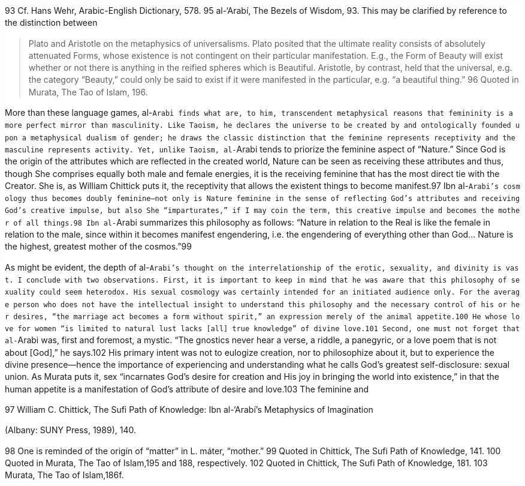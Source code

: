 93 Cf. Hans Wehr, Arabic-English Dictionary, 578.
95 al-‘Arabí, The Bezels of Wisdom, 93. This may be clarified by reference to the distinction between

> Plato and Aristotle on the metaphysics of universalisms. Plato posited that the ultimate reality
> consists of absolutely attenuated Forms, whose existence is not contingent on their particular
> manifestation. E.g., the Form of Beauty will exist whether or not there is anything in the reified
> spheres which is Beautiful. Aristotle, by contrast, held that the universal, e.g. the category “Beauty,”
> could only be said to exist if it were manifested in the particular, e.g. “a beautiful thing.”
96 Quoted in Murata, The Tao of Islam, 196.

More than these language games, al-`Arabi finds what are, to him, transcendent
metaphysical reasons that femininity is a more perfect mirror than masculinity. Like Taoism, he
declares the universe to be created by and ontologically founded upon a metaphysical dualism of
gender; he draws the classic distinction that the feminine represents receptivity and the
masculine represents activity. Yet, unlike Taoism, al-`Arabi tends to priorize the feminine aspect
of “Nature.” Since God is the origin of the attributes which are reflected in the created world,
Nature can be seen as receiving these attributes and thus, though She comprises equally both
male and female energies, it is the receiving feminine that has the most direct tie with the
Creator. She is, as William Chittick puts it, the receptivity that allows the existent things to
become manifest.97 Ibn al-`Arabi’s cosmology thus becomes doubly feminine—not only is
Nature feminine in the sense of reflecting God’s attributes and receiving God’s creative impulse,
but also She “imparturates,” if I may coin the term, this creative impulse and becomes the mother
of all things.98 Ibn al-`Arabi summarizes this philosophy as follows: “Nature in relation to the
Real is like the female in relation to the male, since within it becomes manifest engendering, i.e.
the engendering of everything other than God... Nature is the highest, greatest mother of the
cosmos.”99

As might be evident, the depth of al-`Arabi’s thought on the interrelationship of the
erotic, sexuality, and divinity is vast. I conclude with two observations. First, it is important to
keep in mind that he was aware that this philosophy of sexuality could seem heterodox. His
sexual cosmology was certainly intended for an initiated audience only. For the average person
who does not have the intellectual insight to understand this philosophy and the necessary
control of his or her desires, “the marriage act becomes a form without spirit,” an expression
merely of the animal appetite.100 He whose love for women “is limited to natural lust lacks [all]
true knowledge” of divine love.101 Second, one must not forget that al-`Arabi was, first and
foremost, a mystic. “The gnostics never hear a verse, a riddle, a panegyric, or a love poem that is
not about [God],” he says.102 His primary intent was not to eulogize creation, nor to philosophize
about it, but to experience the divine presence—hence the importance of experiencing and
understanding what he calls God’s greatest self-disclosure: sexual union. As Murata puts it, sex
“incarnates God’s desire for creation and His joy in bringing the world into existence,” in that
the human appetite is a manifestation of God’s attribute of desire and love.103 The feminine and

97 William C. Chittick, The Sufi Path of Knowledge: Ibn al-‘Arabí’s Metaphysics of Imagination

(Albany: SUNY Press, 1989), 140.

98 One is reminded of the origin of “matter” in L. máter, “mother.”
99 Quoted in Chittick, The Sufi Path of Knowledge, 141.
100 Quoted in Murata, The Tao of Islam,195 and 188, respectively.
102 Quoted in Chittick, The Sufi Path of Knowledge, 181.
103 Murata, The Tao of Islam,186f.
